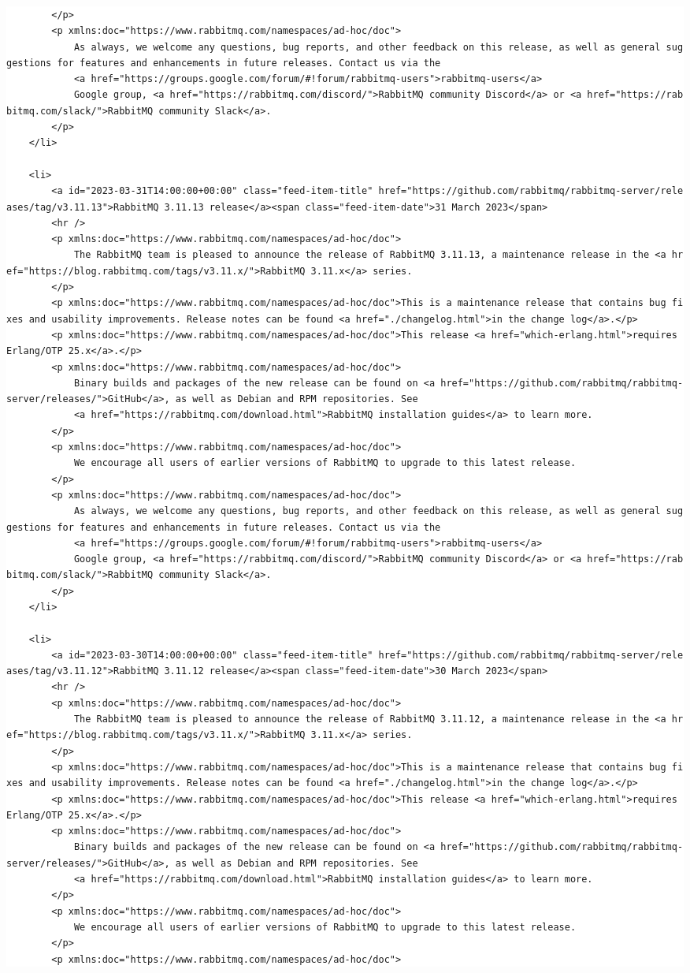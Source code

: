             </p>
            <p xmlns:doc="https://www.rabbitmq.com/namespaces/ad-hoc/doc">
                As always, we welcome any questions, bug reports, and other feedback on this release, as well as general suggestions for features and enhancements in future releases. Contact us via the
                <a href="https://groups.google.com/forum/#!forum/rabbitmq-users">rabbitmq-users</a>
                Google group, <a href="https://rabbitmq.com/discord/">RabbitMQ community Discord</a> or <a href="https://rabbitmq.com/slack/">RabbitMQ community Slack</a>.
            </p>
        </li>

        <li>
            <a id="2023-03-31T14:00:00+00:00" class="feed-item-title" href="https://github.com/rabbitmq/rabbitmq-server/releases/tag/v3.11.13">RabbitMQ 3.11.13 release</a><span class="feed-item-date">31 March 2023</span>
            <hr />
            <p xmlns:doc="https://www.rabbitmq.com/namespaces/ad-hoc/doc">
                The RabbitMQ team is pleased to announce the release of RabbitMQ 3.11.13, a maintenance release in the <a href="https://blog.rabbitmq.com/tags/v3.11.x/">RabbitMQ 3.11.x</a> series.
            </p>
            <p xmlns:doc="https://www.rabbitmq.com/namespaces/ad-hoc/doc">This is a maintenance release that contains bug fixes and usability improvements. Release notes can be found <a href="./changelog.html">in the change log</a>.</p>
            <p xmlns:doc="https://www.rabbitmq.com/namespaces/ad-hoc/doc">This release <a href="which-erlang.html">requires Erlang/OTP 25.x</a>.</p>
            <p xmlns:doc="https://www.rabbitmq.com/namespaces/ad-hoc/doc">
                Binary builds and packages of the new release can be found on <a href="https://github.com/rabbitmq/rabbitmq-server/releases/">GitHub</a>, as well as Debian and RPM repositories. See
                <a href="https://rabbitmq.com/download.html">RabbitMQ installation guides</a> to learn more.
            </p>
            <p xmlns:doc="https://www.rabbitmq.com/namespaces/ad-hoc/doc">
                We encourage all users of earlier versions of RabbitMQ to upgrade to this latest release.
            </p>
            <p xmlns:doc="https://www.rabbitmq.com/namespaces/ad-hoc/doc">
                As always, we welcome any questions, bug reports, and other feedback on this release, as well as general suggestions for features and enhancements in future releases. Contact us via the
                <a href="https://groups.google.com/forum/#!forum/rabbitmq-users">rabbitmq-users</a>
                Google group, <a href="https://rabbitmq.com/discord/">RabbitMQ community Discord</a> or <a href="https://rabbitmq.com/slack/">RabbitMQ community Slack</a>.
            </p>
        </li>

        <li>
            <a id="2023-03-30T14:00:00+00:00" class="feed-item-title" href="https://github.com/rabbitmq/rabbitmq-server/releases/tag/v3.11.12">RabbitMQ 3.11.12 release</a><span class="feed-item-date">30 March 2023</span>
            <hr />
            <p xmlns:doc="https://www.rabbitmq.com/namespaces/ad-hoc/doc">
                The RabbitMQ team is pleased to announce the release of RabbitMQ 3.11.12, a maintenance release in the <a href="https://blog.rabbitmq.com/tags/v3.11.x/">RabbitMQ 3.11.x</a> series.
            </p>
            <p xmlns:doc="https://www.rabbitmq.com/namespaces/ad-hoc/doc">This is a maintenance release that contains bug fixes and usability improvements. Release notes can be found <a href="./changelog.html">in the change log</a>.</p>
            <p xmlns:doc="https://www.rabbitmq.com/namespaces/ad-hoc/doc">This release <a href="which-erlang.html">requires Erlang/OTP 25.x</a>.</p>
            <p xmlns:doc="https://www.rabbitmq.com/namespaces/ad-hoc/doc">
                Binary builds and packages of the new release can be found on <a href="https://github.com/rabbitmq/rabbitmq-server/releases/">GitHub</a>, as well as Debian and RPM repositories. See
                <a href="https://rabbitmq.com/download.html">RabbitMQ installation guides</a> to learn more.
            </p>
            <p xmlns:doc="https://www.rabbitmq.com/namespaces/ad-hoc/doc">
                We encourage all users of earlier versions of RabbitMQ to upgrade to this latest release.
            </p>
            <p xmlns:doc="https://www.rabbitmq.com/namespaces/ad-hoc/doc">